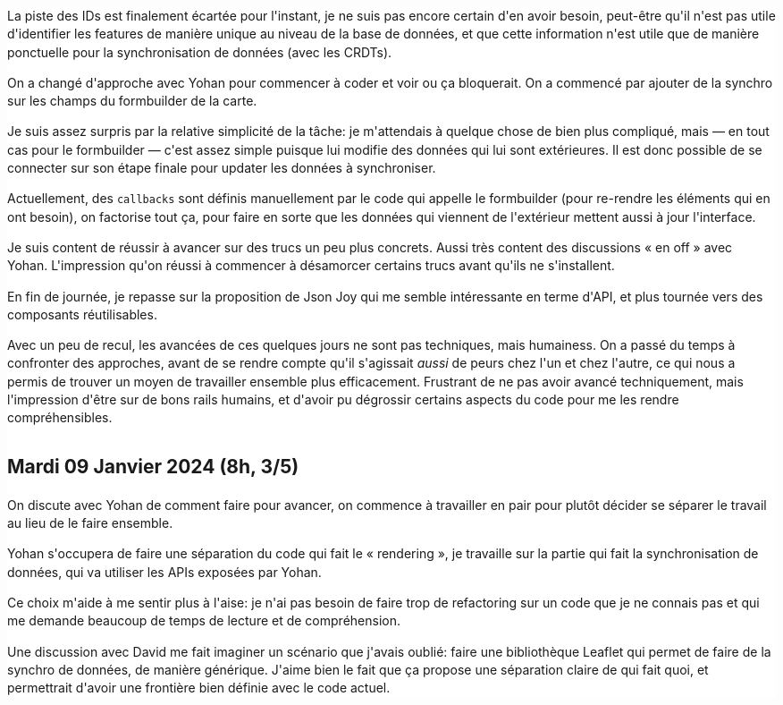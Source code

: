 La piste des IDs est finalement écartée pour l'instant, je ne suis pas encore
certain d'en avoir besoin, peut-être qu'il n'est pas utile d'identifier les
features de manière unique au niveau de la base de données, et que cette
information n'est utile que de manière ponctuelle pour la synchronisation de
données (avec les CRDTs).

On a changé d'approche avec Yohan pour commencer à coder et voir ou ça
bloquerait. On a commencé par ajouter de la synchro sur les champs du
formbuilder de la carte.

Je suis assez surpris par la relative simplicité de la tâche: je m'attendais à
quelque chose de bien plus compliqué, mais — en tout cas pour le formbuilder —
c'est assez simple puisque lui modifie des données qui lui sont extérieures. Il
est donc possible de se connecter sur son étape finale pour updater les données
à synchroniser.

Actuellement, des `callbacks` sont définis manuellement par le code qui appelle
le formbuilder (pour re-rendre les éléments qui en ont besoin), on factorise
tout ça, pour faire en sorte que les données qui viennent de l'extérieur mettent
aussi à jour l'interface.

Je suis content de réussir à avancer sur des trucs un peu plus concrets. Aussi
très content des discussions « en off » avec Yohan. L'impression qu'on réussi à
commencer à désamorcer certains trucs avant qu'ils ne s'installent.

En fin de journée, je repasse sur la proposition de Json Joy qui me semble
intéressante en terme d'API, et plus tournée vers des composants réutilisables.

Avec un peu de recul, les avancées de ces quelques jours ne sont pas techniques,
mais humainess. On a passé du temps à confronter des approches, avant de se
rendre compte qu'il s'agissait *aussi* de peurs chez l'un et chez l'autre, ce
qui nous a permis  de trouver un moyen de travailler ensemble plus efficacement.
Frustrant de ne pas avoir avancé techniquement, mais l'impression d'être sur de
bons rails humains, et d'avoir pu dégrossir certains aspects du code pour me les
rendre compréhensibles.

## Mardi 09 Janvier 2024 (8h, 3/5)

On discute avec Yohan de comment faire pour avancer, on commence à travailler
en pair pour plutôt décider se séparer le travail au lieu de le faire ensemble.

Yohan s'occupera de faire une séparation du code qui fait le « rendering », je
travaille sur la partie qui fait la synchronisation de données, qui va utiliser
les APIs exposées par Yohan.

Ce choix m'aide à me sentir plus à l'aise: je n'ai pas besoin de faire trop
de refactoring sur un code que je ne connais pas et qui me demande beaucoup de
temps de lecture et de compréhension.

Une discussion avec David me fait imaginer un scénario que j'avais oublié:
faire une bibliothèque Leaflet qui permet de faire de la synchro de données, de
manière générique. J'aime bien le fait que ça propose une séparation claire de
qui fait quoi, et permettrait d'avoir une frontière bien définie avec le code
actuel.
